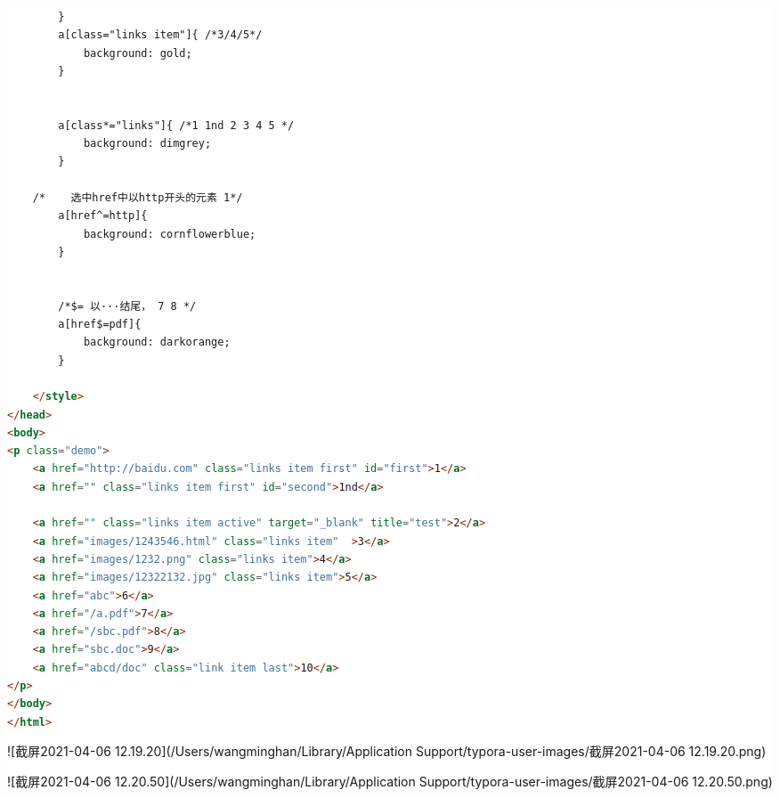 ```html
        }
        a[class="links item"]{ /*3/4/5*/
            background: gold;
        }


        a[class*="links"]{ /*1 1nd 2 3 4 5 */
            background: dimgrey;
        }

    /*    选中href中以http开头的元素 1*/
        a[href^=http]{
            background: cornflowerblue;
        }


        /*$= 以···结尾， 7 8 */
        a[href$=pdf]{
            background: darkorange;
        }

    </style>
</head>
<body>
<p class="demo">
    <a href="http://baidu.com" class="links item first" id="first">1</a>
    <a href="" class="links item first" id="second">1nd</a>

    <a href="" class="links item active" target="_blank" title="test">2</a>
    <a href="images/1243546.html" class="links item"  >3</a>
    <a href="images/1232.png" class="links item">4</a>
    <a href="images/12322132.jpg" class="links item">5</a>
    <a href="abc">6</a>
    <a href="/a.pdf">7</a>
    <a href="/sbc.pdf">8</a>
    <a href="sbc.doc">9</a>
    <a href="abcd/doc" class="link item last">10</a>
</p>
</body>
</html>
```





![截屏2021-04-06 12.19.20](/Users/wangminghan/Library/Application Support/typora-user-images/截屏2021-04-06 12.19.20.png)







![截屏2021-04-06 12.20.50](/Users/wangminghan/Library/Application Support/typora-user-images/截屏2021-04-06 12.20.50.png)
